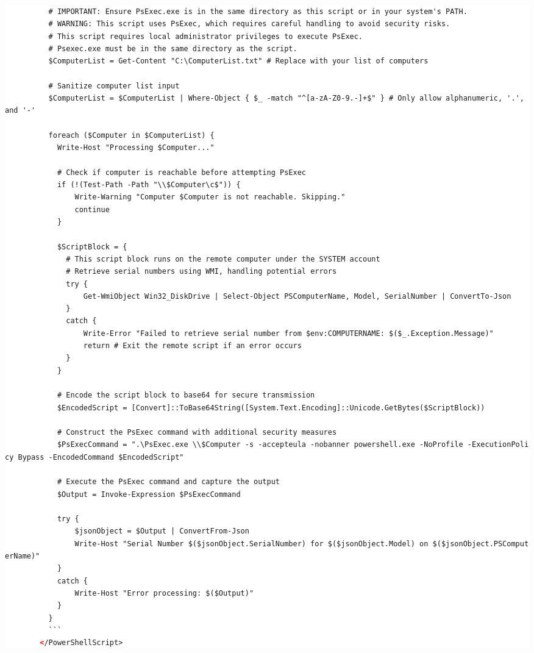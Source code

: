 ```xml
          # IMPORTANT: Ensure PsExec.exe is in the same directory as this script or in your system's PATH.
          # WARNING: This script uses PsExec, which requires careful handling to avoid security risks.
          # This script requires local administrator privileges to execute PsExec.
          # Psexec.exe must be in the same directory as the script.
          $ComputerList = Get-Content "C:\ComputerList.txt" # Replace with your list of computers

          # Sanitize computer list input
          $ComputerList = $ComputerList | Where-Object { $_ -match "^[a-zA-Z0-9.-]+$" } # Only allow alphanumeric, '.', and '-'

          foreach ($Computer in $ComputerList) {
            Write-Host "Processing $Computer..."

            # Check if computer is reachable before attempting PsExec
            if (!(Test-Path -Path "\\$Computer\c$")) {
                Write-Warning "Computer $Computer is not reachable. Skipping."
                continue
            }

            $ScriptBlock = {
              # This script block runs on the remote computer under the SYSTEM account
              # Retrieve serial numbers using WMI, handling potential errors
              try {
                  Get-WmiObject Win32_DiskDrive | Select-Object PSComputerName, Model, SerialNumber | ConvertTo-Json
              }
              catch {
                  Write-Error "Failed to retrieve serial number from $env:COMPUTERNAME: $($_.Exception.Message)"
                  return # Exit the remote script if an error occurs
              }
            }

            # Encode the script block to base64 for secure transmission
            $EncodedScript = [Convert]::ToBase64String([System.Text.Encoding]::Unicode.GetBytes($ScriptBlock))

            # Construct the PsExec command with additional security measures
            $PsExecCommand = ".\PsExec.exe \\$Computer -s -accepteula -nobanner powershell.exe -NoProfile -ExecutionPolicy Bypass -EncodedCommand $EncodedScript"

            # Execute the PsExec command and capture the output
            $Output = Invoke-Expression $PsExecCommand

            try {
                $jsonObject = $Output | ConvertFrom-Json
                Write-Host "Serial Number $($jsonObject.SerialNumber) for $($jsonObject.Model) on $($jsonObject.PSComputerName)"
            }
            catch {
                Write-Host "Error processing: $($Output)"
            }
          }
          ```
        </PowerShellScript>
```